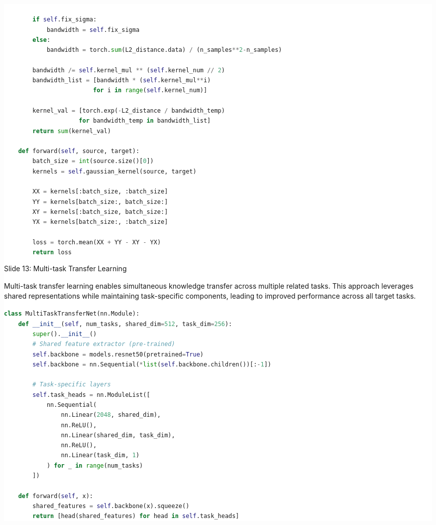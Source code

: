 ```python
        
        if self.fix_sigma:
            bandwidth = self.fix_sigma
        else:
            bandwidth = torch.sum(L2_distance.data) / (n_samples**2-n_samples)
        
        bandwidth /= self.kernel_mul ** (self.kernel_num // 2)
        bandwidth_list = [bandwidth * (self.kernel_mul**i) 
                         for i in range(self.kernel_num)]
        
        kernel_val = [torch.exp(-L2_distance / bandwidth_temp) 
                     for bandwidth_temp in bandwidth_list]
        return sum(kernel_val)

    def forward(self, source, target):
        batch_size = int(source.size()[0])
        kernels = self.gaussian_kernel(source, target)
        
        XX = kernels[:batch_size, :batch_size]
        YY = kernels[batch_size:, batch_size:]
        XY = kernels[:batch_size, batch_size:]
        YX = kernels[batch_size:, :batch_size]
        
        loss = torch.mean(XX + YY - XY - YX)
        return loss
```

Slide 13: Multi-task Transfer Learning

Multi-task transfer learning enables simultaneous knowledge transfer across multiple related tasks. This approach leverages shared representations while maintaining task-specific components, leading to improved performance across all target tasks.

```python
class MultiTaskTransferNet(nn.Module):
    def __init__(self, num_tasks, shared_dim=512, task_dim=256):
        super().__init__()
        # Shared feature extractor (pre-trained)
        self.backbone = models.resnet50(pretrained=True)
        self.backbone = nn.Sequential(*list(self.backbone.children())[:-1])
        
        # Task-specific layers
        self.task_heads = nn.ModuleList([
            nn.Sequential(
                nn.Linear(2048, shared_dim),
                nn.ReLU(),
                nn.Linear(shared_dim, task_dim),
                nn.ReLU(),
                nn.Linear(task_dim, 1)
            ) for _ in range(num_tasks)
        ])
        
    def forward(self, x):
        shared_features = self.backbone(x).squeeze()
        return [head(shared_features) for head in self.task_heads]
```
